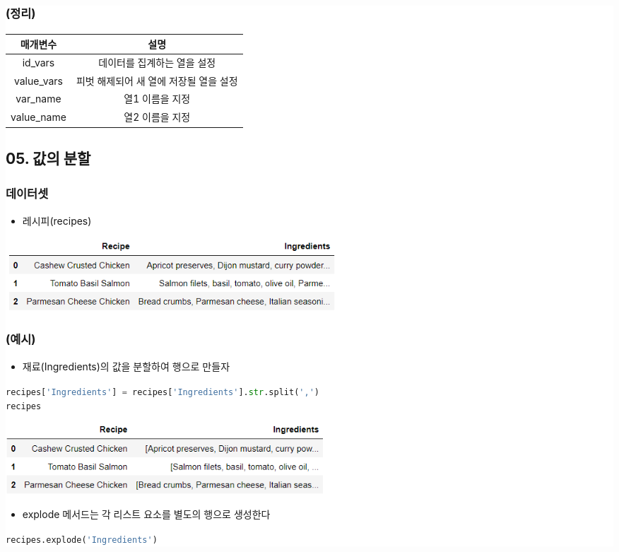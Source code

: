 

### (정리)

|  매개변수  |                  설명                  |
| :--------: | :------------------------------------: |
|  id_vars   |      데이터를 집계하는 열을 설정       |
| value_vars | 피벗 해제되어 새 열에 저장될 열을 설정 |
|  var_name  |            열1 이름을 지정             |
| value_name |            열2 이름을 지정             |



## 05. 값의 분할



### 데이터셋

- 레시피(recipes)

<img src="image/7/7-20.PNG" alt="7-20" style="zoom:80%;" />



### (예시)

- 재료(Ingredients)의 값을 분할하여 행으로 만들자

```python
recipes['Ingredients'] = recipes['Ingredients'].str.split(',')
recipes
```

<img src="image/7/7-21.PNG" alt="7-21" style="zoom:80%;" />



- explode 메서드는 각 리스트 요소를 별도의 행으로 생성한다

```python
recipes.explode('Ingredients')
```
